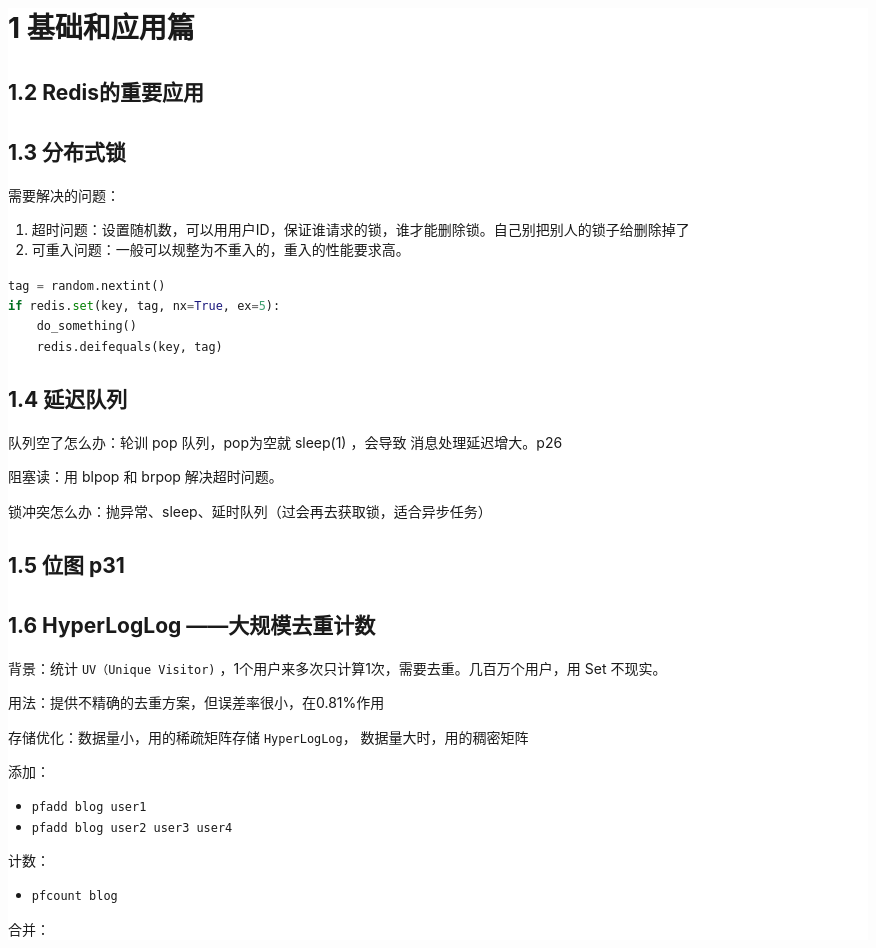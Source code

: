 # 1 基础和应用篇



## 1.2 Redis的重要应用



## 1.3 分布式锁

需要解决的问题：

1. 超时问题：设置随机数，可以用用户ID，保证谁请求的锁，谁才能删除锁。自己别把别人的锁子给删除掉了
2. 可重入问题：一般可以规整为不重入的，重入的性能要求高。

```python
tag = random.nextint()
if redis.set(key, tag, nx=True, ex=5):
    do_something()
    redis.deifequals(key, tag)
```



## 1.4 延迟队列

队列空了怎么办：轮训 pop 队列，pop为空就 sleep(1) ，会导致 消息处理延迟增大。p26

阻塞读：用 blpop 和 brpop 解决超时问题。

锁冲突怎么办：抛异常、sleep、延时队列（过会再去获取锁，适合异步任务）



## 1.5 位图 p31



## 1.6 HyperLogLog ——大规模去重计数

背景：统计 `UV（Unique Visitor)` ，1个用户来多次只计算1次，需要去重。几百万个用户，用 Set 不现实。

用法：提供不精确的去重方案，但误差率很小，在0.81%作用

存储优化：数据量小，用的稀疏矩阵存储 `HyperLogLog`， 数据量大时，用的稠密矩阵



添加：

- `pfadd blog user1`   
- `pfadd blog user2 user3 user4` 

计数：

- `pfcount blog`

合并：
